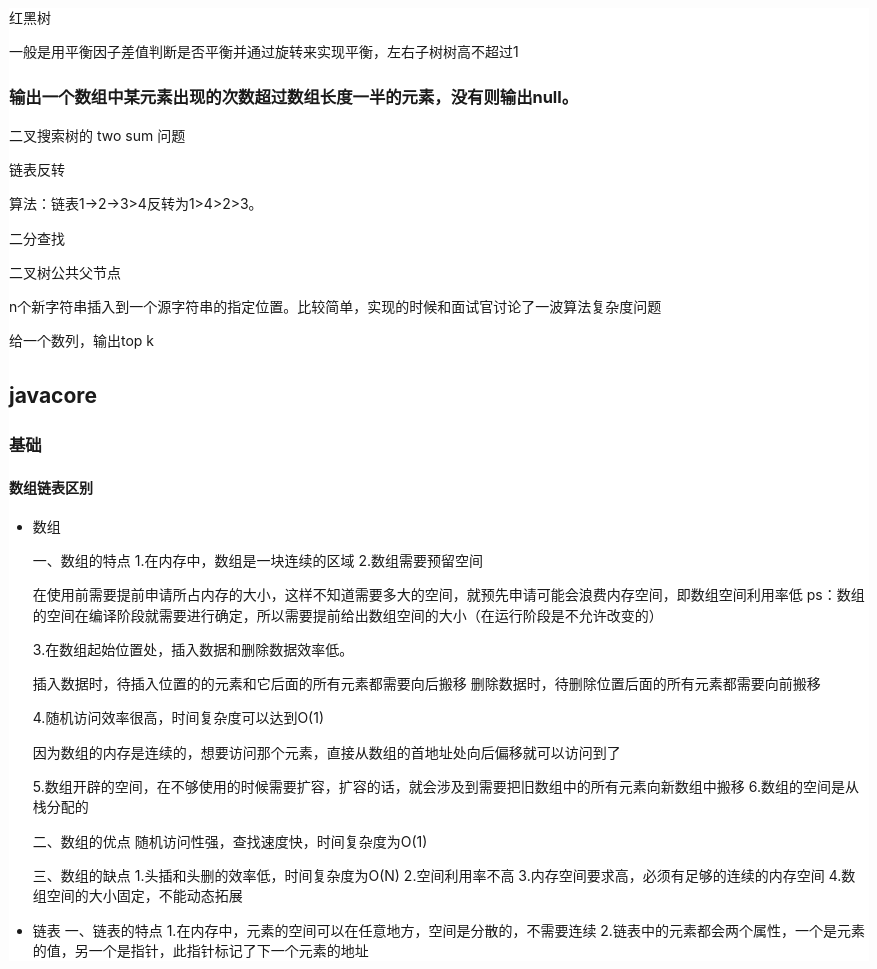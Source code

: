 红黑树

一般是用平衡因子差值判断是否平衡并通过旋转来实现平衡，左右子树树高不超过1



### 输出一个数组中某元素出现的次数超过数组长度一半的元素，没有则输出null。

二叉搜索树的 two sum 问题

链表反转

算法：链表1->2->3>4反转为1>4>2>3。

二分查找

二叉树公共父节点

n个新字符串插入到一个源字符串的指定位置。比较简单，实现的时候和面试官讨论了一波算法复杂度问题

给一个数列，输出top k

## javacore

### 基础

#### 数组链表区别

- 数组

  一、数组的特点
  1.在内存中，数组是一块连续的区域 
  2.数组需要预留空间

  在使用前需要提前申请所占内存的大小，这样不知道需要多大的空间，就预先申请可能会浪费内存空间，即数组空间利用率低 
  ps：数组的空间在编译阶段就需要进行确定，所以需要提前给出数组空间的大小（在运行阶段是不允许改变的）

  3.在数组起始位置处，插入数据和删除数据效率低。

  插入数据时，待插入位置的的元素和它后面的所有元素都需要向后搬移 
  删除数据时，待删除位置后面的所有元素都需要向前搬移

  4.随机访问效率很高，时间复杂度可以达到O(1)

  因为数组的内存是连续的，想要访问那个元素，直接从数组的首地址处向后偏移就可以访问到了

  5.数组开辟的空间，在不够使用的时候需要扩容，扩容的话，就会涉及到需要把旧数组中的所有元素向新数组中搬移 
  6.数组的空间是从栈分配的

  二、数组的优点
  随机访问性强，查找速度快，时间复杂度为O(1)

  三、数组的缺点
  1.头插和头删的效率低，时间复杂度为O(N) 
  2.空间利用率不高 
  3.内存空间要求高，必须有足够的连续的内存空间 
  4.数组空间的大小固定，不能动态拓展

- 链表
  一、链表的特点
  1.在内存中，元素的空间可以在任意地方，空间是分散的，不需要连续 
  2.链表中的元素都会两个属性，一个是元素的值，另一个是指针，此指针标记了下一个元素的地址
